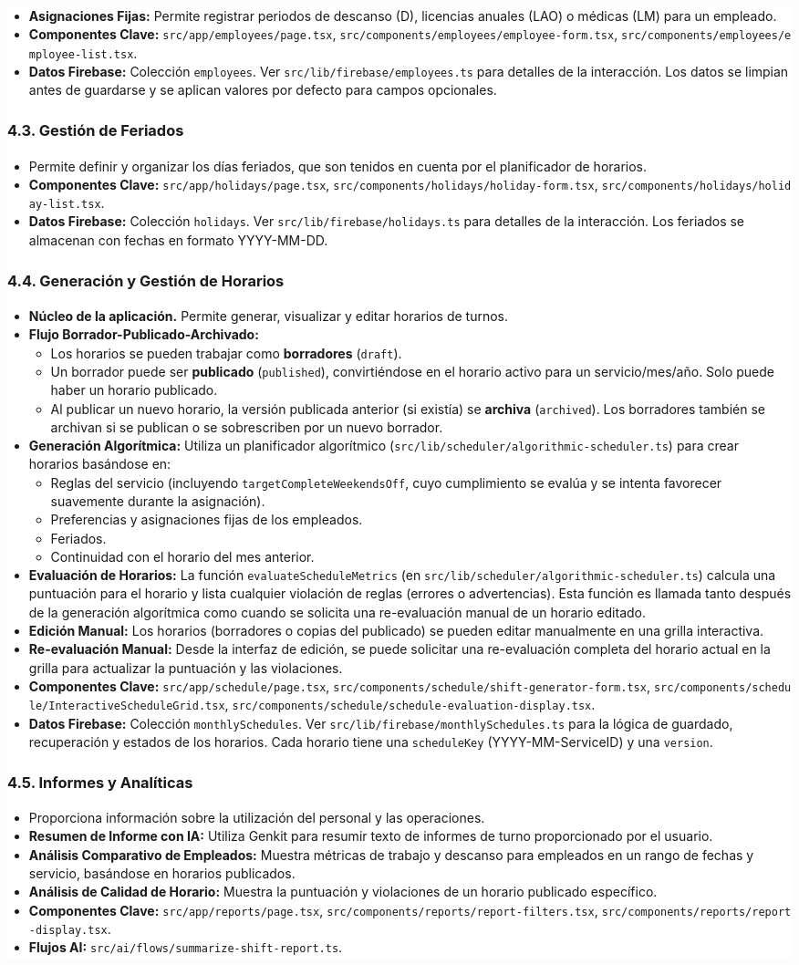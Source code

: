 - **Asignaciones Fijas:** Permite registrar periodos de descanso (D), licencias anuales (LAO) o médicas (LM) para un empleado.
- **Componentes Clave:** `src/app/employees/page.tsx`, `src/components/employees/employee-form.tsx`, `src/components/employees/employee-list.tsx`.
- **Datos Firebase:** Colección `employees`. Ver `src/lib/firebase/employees.ts` para detalles de la interacción. Los datos se limpian antes de guardarse y se aplican valores por defecto para campos opcionales.

### 4.3. Gestión de Feriados
- Permite definir y organizar los días feriados, que son tenidos en cuenta por el planificador de horarios.
- **Componentes Clave:** `src/app/holidays/page.tsx`, `src/components/holidays/holiday-form.tsx`, `src/components/holidays/holiday-list.tsx`.
- **Datos Firebase:** Colección `holidays`. Ver `src/lib/firebase/holidays.ts` para detalles de la interacción. Los feriados se almacenan con fechas en formato YYYY-MM-DD.

### 4.4. Generación y Gestión de Horarios
- **Núcleo de la aplicación.** Permite generar, visualizar y editar horarios de turnos.
- **Flujo Borrador-Publicado-Archivado:**
    - Los horarios se pueden trabajar como **borradores** (`draft`).
    - Un borrador puede ser **publicado** (`published`), convirtiéndose en el horario activo para un servicio/mes/año. Solo puede haber un horario publicado.
    - Al publicar un nuevo horario, la versión publicada anterior (si existía) se **archiva** (`archived`). Los borradores también se archivan si se publican o se sobrescriben por un nuevo borrador.
- **Generación Algorítmica:** Utiliza un planificador algorítmico (`src/lib/scheduler/algorithmic-scheduler.ts`) para crear horarios basándose en:
    - Reglas del servicio (incluyendo `targetCompleteWeekendsOff`, cuyo cumplimiento se evalúa y se intenta favorecer suavemente durante la asignación).
    - Preferencias y asignaciones fijas de los empleados.
    - Feriados.
    - Continuidad con el horario del mes anterior.
- **Evaluación de Horarios:** La función `evaluateScheduleMetrics` (en `src/lib/scheduler/algorithmic-scheduler.ts`) calcula una puntuación para el horario y lista cualquier violación de reglas (errores o advertencias). Esta función es llamada tanto después de la generación algorítmica como cuando se solicita una re-evaluación manual de un horario editado.
- **Edición Manual:** Los horarios (borradores o copias del publicado) se pueden editar manualmente en una grilla interactiva.
- **Re-evaluación Manual:** Desde la interfaz de edición, se puede solicitar una re-evaluación completa del horario actual en la grilla para actualizar la puntuación y las violaciones.
- **Componentes Clave:** `src/app/schedule/page.tsx`, `src/components/schedule/shift-generator-form.tsx`, `src/components/schedule/InteractiveScheduleGrid.tsx`, `src/components/schedule/schedule-evaluation-display.tsx`.
- **Datos Firebase:** Colección `monthlySchedules`. Ver `src/lib/firebase/monthlySchedules.ts` para la lógica de guardado, recuperación y estados de los horarios. Cada horario tiene una `scheduleKey` (YYYY-MM-ServiceID) y una `version`.

### 4.5. Informes y Analíticas
- Proporciona información sobre la utilización del personal y las operaciones.
- **Resumen de Informe con IA:** Utiliza Genkit para resumir texto de informes de turno proporcionado por el usuario.
- **Análisis Comparativo de Empleados:** Muestra métricas de trabajo y descanso para empleados en un rango de fechas y servicio, basándose en horarios publicados.
- **Análisis de Calidad de Horario:** Muestra la puntuación y violaciones de un horario publicado específico.
- **Componentes Clave:** `src/app/reports/page.tsx`, `src/components/reports/report-filters.tsx`, `src/components/reports/report-display.tsx`.
- **Flujos AI:** `src/ai/flows/summarize-shift-report.ts`.

